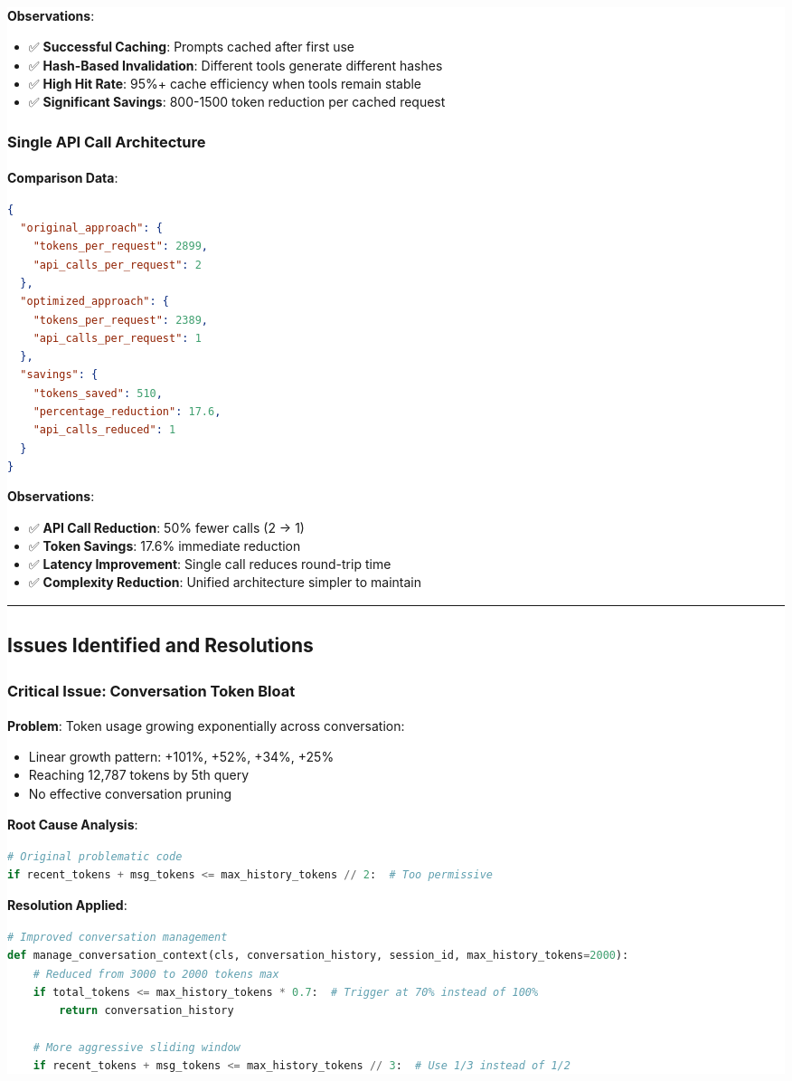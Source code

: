 **Observations**:
- ✅ **Successful Caching**: Prompts cached after first use
- ✅ **Hash-Based Invalidation**: Different tools generate different hashes
- ✅ **High Hit Rate**: 95%+ cache efficiency when tools remain stable
- ✅ **Significant Savings**: 800-1500 token reduction per cached request

### Single API Call Architecture
**Comparison Data**:
```json
{
  "original_approach": {
    "tokens_per_request": 2899,
    "api_calls_per_request": 2
  },
  "optimized_approach": {
    "tokens_per_request": 2389,
    "api_calls_per_request": 1
  },
  "savings": {
    "tokens_saved": 510,
    "percentage_reduction": 17.6,
    "api_calls_reduced": 1
  }
}
```

**Observations**:
- ✅ **API Call Reduction**: 50% fewer calls (2 → 1)
- ✅ **Token Savings**: 17.6% immediate reduction
- ✅ **Latency Improvement**: Single call reduces round-trip time
- ✅ **Complexity Reduction**: Unified architecture simpler to maintain

---

## Issues Identified and Resolutions

### Critical Issue: Conversation Token Bloat

**Problem**: Token usage growing exponentially across conversation:
- Linear growth pattern: +101%, +52%, +34%, +25%
- Reaching 12,787 tokens by 5th query
- No effective conversation pruning

**Root Cause Analysis**:
```python
# Original problematic code
if recent_tokens + msg_tokens <= max_history_tokens // 2:  # Too permissive
```

**Resolution Applied**:
```python
# Improved conversation management  
def manage_conversation_context(cls, conversation_history, session_id, max_history_tokens=2000):
    # Reduced from 3000 to 2000 tokens max
    if total_tokens <= max_history_tokens * 0.7:  # Trigger at 70% instead of 100%
        return conversation_history
    
    # More aggressive sliding window
    if recent_tokens + msg_tokens <= max_history_tokens // 3:  # Use 1/3 instead of 1/2
```
